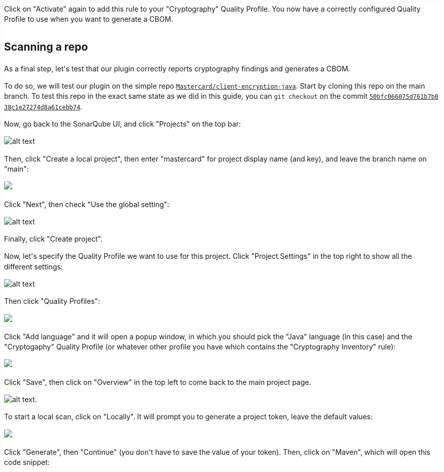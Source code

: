 Click on "Activate" again to add this rule to your "Cryptography" Quality Profile.
You now have a correctly configured Quality Profile to use when you want to generate a CBOM.

## Scanning a repo

As a final step, let's test that our plugin correctly reports cryptography findings and generates a CBOM.

To do so, we will test our plugin on the simple repo [`Mastercard/client-encryption-java`](https://github.com/Mastercard/client-encryption-java.git). Start by cloning this repo on the main branch.
To test this repo in the exact same state as we did in this guide, you can `git checkout` on the commit [`50bfc066075d761b7b038c1e27274d8a61cebb74`](https://github.com/Mastercard/client-encryption-java/tree/50bfc066075d761b7b038c1e27274d8a61cebb74).

Now, go back to the SonarQube UI, and click "Projects" on the top bar:

![alt text](images/projects.png)

Then, click "Create a local project", then enter "mastercard" for project display name (and key), and leave the branch name on "main":

<img src="images/create-local-project.png" width="400"/>

Click "Next", then check "Use the global setting":

![alt text](images/global-setting.png)

Finally, click "Create project".

Now, let's specify the Quality Profile we want to use for this project.
Click "Project Settings" in the top right to show all the different settings:

![alt text](images/project-settings.png)

Then click "Quality Profiles":

<img src="images/quality-profiles-setting.png" width="400"/>

Click "Add language" and it will open a popup window, in which you should pick the "Java" language (in this case) and the "Cryptogaphy" Quality Profile (or whatever other profile you have which contains the "Cryptography Inventory" rule):

<img src="images/add-language.png" width="400"/>

Click "Save", then click on "Overview" in the top left to come back to the main project page.

![alt text](images/overview.png).

To start a local scan, click on "Locally". It will prompt you to generate a project token, leave the default values:

<img src="images/provide-token.png" width="600"/>

Click "Generate", then "Continue" (you don't have to save the value of your token). Then, click on "Maven", which will open this code snippet:
